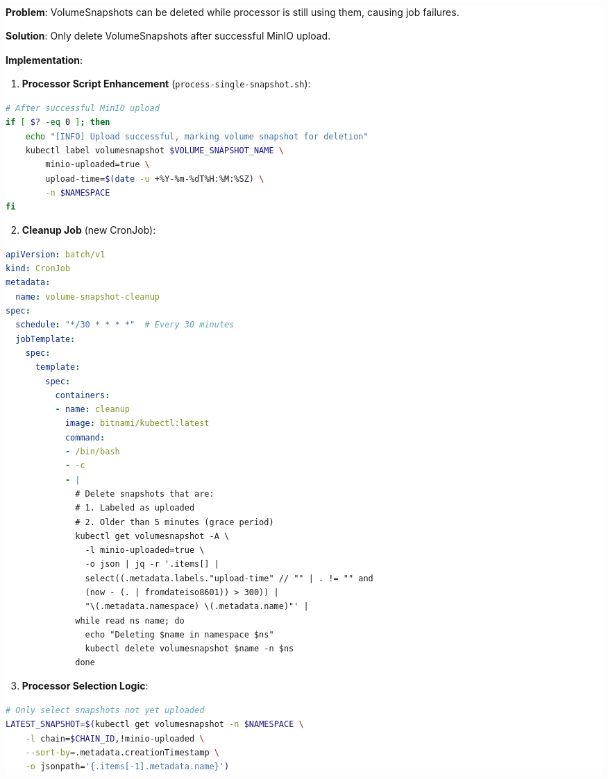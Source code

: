 **Problem**: VolumeSnapshots can be deleted while processor is still using them, causing job failures.

**Solution**: Only delete VolumeSnapshots after successful MinIO upload.

**Implementation**:

1. **Processor Script Enhancement** (`process-single-snapshot.sh`):
```bash
# After successful MinIO upload
if [ $? -eq 0 ]; then
    echo "[INFO] Upload successful, marking volume snapshot for deletion"
    kubectl label volumesnapshot $VOLUME_SNAPSHOT_NAME \
        minio-uploaded=true \
        upload-time=$(date -u +%Y-%m-%dT%H:%M:%SZ) \
        -n $NAMESPACE
fi
```

2. **Cleanup Job** (new CronJob):
```yaml
apiVersion: batch/v1
kind: CronJob
metadata:
  name: volume-snapshot-cleanup
spec:
  schedule: "*/30 * * * *"  # Every 30 minutes
  jobTemplate:
    spec:
      template:
        spec:
          containers:
          - name: cleanup
            image: bitnami/kubectl:latest
            command:
            - /bin/bash
            - -c
            - |
              # Delete snapshots that are:
              # 1. Labeled as uploaded
              # 2. Older than 5 minutes (grace period)
              kubectl get volumesnapshot -A \
                -l minio-uploaded=true \
                -o json | jq -r '.items[] | 
                select((.metadata.labels."upload-time" // "" | . != "" and 
                (now - (. | fromdateiso8601)) > 300)) | 
                "\(.metadata.namespace) \(.metadata.name)"' |
              while read ns name; do
                echo "Deleting $name in namespace $ns"
                kubectl delete volumesnapshot $name -n $ns
              done
```

3. **Processor Selection Logic**:
```bash
# Only select snapshots not yet uploaded
LATEST_SNAPSHOT=$(kubectl get volumesnapshot -n $NAMESPACE \
    -l chain=$CHAIN_ID,!minio-uploaded \
    --sort-by=.metadata.creationTimestamp \
    -o jsonpath='{.items[-1].metadata.name}')
```
